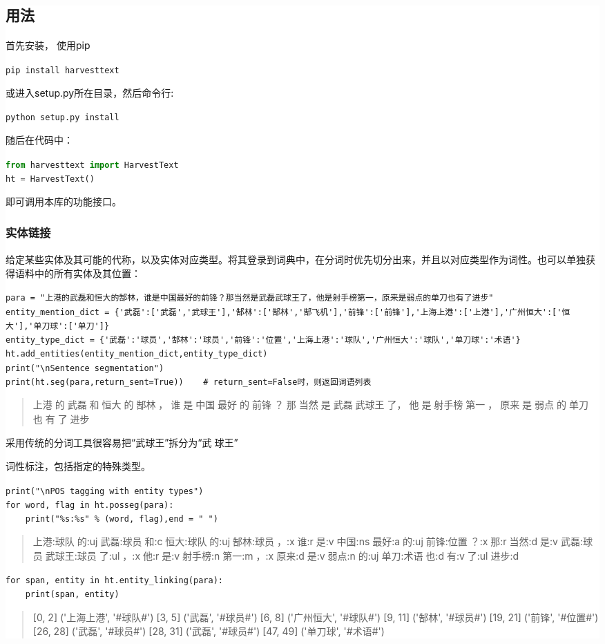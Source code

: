 	
## 用法


首先安装，
使用pip
```shell script
pip install harvesttext
```

或进入setup.py所在目录，然后命令行:
```shell script
python setup.py install
```

随后在代码中：

```python
from harvesttext import HarvestText
ht = HarvestText()
```

即可调用本库的功能接口。

<a id="实体链接"> </a>

### 实体链接
给定某些实体及其可能的代称，以及实体对应类型。将其登录到词典中，在分词时优先切分出来，并且以对应类型作为词性。也可以单独获得语料中的所有实体及其位置：

```python3
para = "上港的武磊和恒大的郜林，谁是中国最好的前锋？那当然是武磊武球王了，他是射手榜第一，原来是弱点的单刀也有了进步"
entity_mention_dict = {'武磊':['武磊','武球王'],'郜林':['郜林','郜飞机'],'前锋':['前锋'],'上海上港':['上港'],'广州恒大':['恒大'],'单刀球':['单刀']}
entity_type_dict = {'武磊':'球员','郜林':'球员','前锋':'位置','上海上港':'球队','广州恒大':'球队','单刀球':'术语'}
ht.add_entities(entity_mention_dict,entity_type_dict)
print("\nSentence segmentation")
print(ht.seg(para,return_sent=True))    # return_sent=False时，则返回词语列表
```
	
> 上港 的 武磊 和 恒大 的 郜林 ， 谁 是 中国 最好 的 前锋 ？ 那 当然 是 武磊 武球王 了， 他 是 射手榜 第一 ， 原来 是 弱点 的 单刀 也 有 了 进步

采用传统的分词工具很容易把“武球王”拆分为“武 球王”

词性标注，包括指定的特殊类型。
```python3
print("\nPOS tagging with entity types")
for word, flag in ht.posseg(para):
	print("%s:%s" % (word, flag),end = " ")
```

> 上港:球队 的:uj 武磊:球员 和:c 恒大:球队 的:uj 郜林:球员 ，:x 谁:r 是:v 中国:ns 最好:a 的:uj 前锋:位置 ？:x 那:r 当然:d 是:v 武磊:球员 武球王:球员 了:ul ，:x 他:r 是:v 射手榜:n 第一:m ，:x 原来:d 是:v 弱点:n 的:uj 单刀:术语 也:d 有:v 了:ul 进步:d 

```python3
for span, entity in ht.entity_linking(para):
	print(span, entity)
```

> [0, 2] ('上海上港', '#球队#')
[3, 5] ('武磊', '#球员#')
[6, 8] ('广州恒大', '#球队#')
[9, 11] ('郜林', '#球员#')
[19, 21] ('前锋', '#位置#')
[26, 28] ('武磊', '#球员#')
[28, 31] ('武磊', '#球员#')
[47, 49] ('单刀球', '#术语#')

